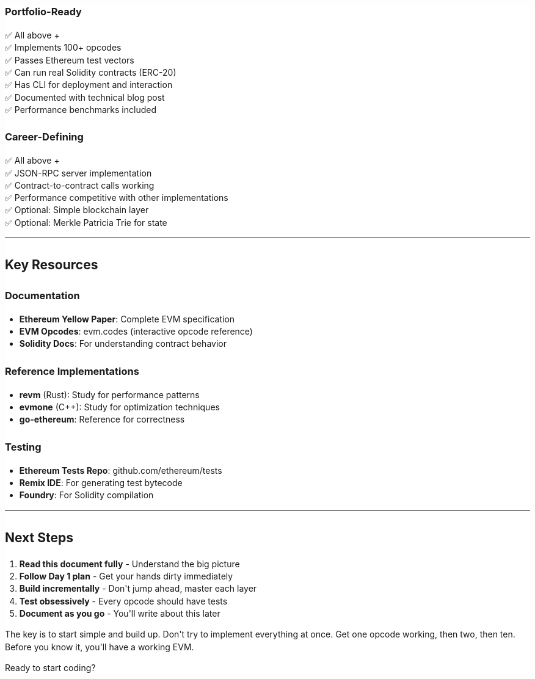 ### Portfolio-Ready
✅ All above +  
✅ Implements 100+ opcodes  
✅ Passes Ethereum test vectors  
✅ Can run real Solidity contracts (ERC-20)  
✅ Has CLI for deployment and interaction  
✅ Documented with technical blog post  
✅ Performance benchmarks included  

### Career-Defining
✅ All above +  
✅ JSON-RPC server implementation  
✅ Contract-to-contract calls working  
✅ Performance competitive with other implementations  
✅ Optional: Simple blockchain layer  
✅ Optional: Merkle Patricia Trie for state  

---

## Key Resources

### Documentation
- **Ethereum Yellow Paper**: Complete EVM specification
- **EVM Opcodes**: evm.codes (interactive opcode reference)
- **Solidity Docs**: For understanding contract behavior

### Reference Implementations
- **revm** (Rust): Study for performance patterns
- **evmone** (C++): Study for optimization techniques
- **go-ethereum**: Reference for correctness

### Testing
- **Ethereum Tests Repo**: github.com/ethereum/tests
- **Remix IDE**: For generating test bytecode
- **Foundry**: For Solidity compilation

---

## Next Steps

1. **Read this document fully** - Understand the big picture
2. **Follow Day 1 plan** - Get your hands dirty immediately
3. **Build incrementally** - Don't jump ahead, master each layer
4. **Test obsessively** - Every opcode should have tests
5. **Document as you go** - You'll write about this later

The key is to start simple and build up. Don't try to implement everything at once. Get one opcode working, then two, then ten. Before you know it, you'll have a working EVM.

Ready to start coding?
